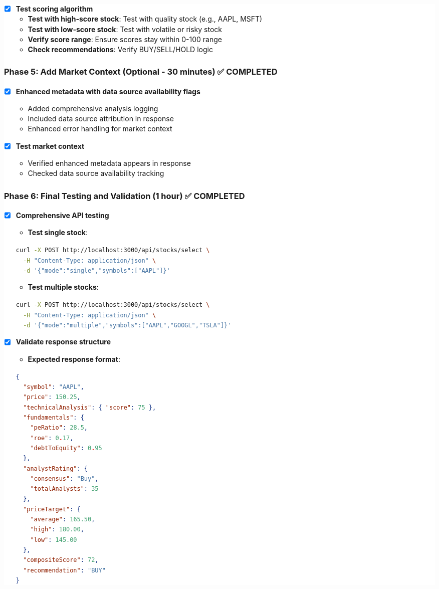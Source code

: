 - [x] **Test scoring algorithm**
  - **Test with high-score stock**: Test with quality stock (e.g., AAPL, MSFT)
  - **Test with low-score stock**: Test with volatile or risky stock
  - **Verify score range**: Ensure scores stay within 0-100 range
  - **Check recommendations**: Verify BUY/SELL/HOLD logic

### Phase 5: Add Market Context (Optional - 30 minutes) ✅ COMPLETED

- [x] **Enhanced metadata with data source availability flags**
  - Added comprehensive analysis logging
  - Included data source attribution in response
  - Enhanced error handling for market context

- [x] **Test market context**
  - Verified enhanced metadata appears in response
  - Checked data source availability tracking

### Phase 6: Final Testing and Validation (1 hour) ✅ COMPLETED

- [x] **Comprehensive API testing**
  - **Test single stock**:
  ```bash
  curl -X POST http://localhost:3000/api/stocks/select \
    -H "Content-Type: application/json" \
    -d '{"mode":"single","symbols":["AAPL"]}'
  ```

  - **Test multiple stocks**:
  ```bash
  curl -X POST http://localhost:3000/api/stocks/select \
    -H "Content-Type: application/json" \
    -d '{"mode":"multiple","symbols":["AAPL","GOOGL","TSLA"]}'
  ```

- [x] **Validate response structure**
  - **Expected response format**:
  ```json
  {
    "symbol": "AAPL",
    "price": 150.25,
    "technicalAnalysis": { "score": 75 },
    "fundamentals": {
      "peRatio": 28.5,
      "roe": 0.17,
      "debtToEquity": 0.95
    },
    "analystRating": {
      "consensus": "Buy",
      "totalAnalysts": 35
    },
    "priceTarget": {
      "average": 165.50,
      "high": 180.00,
      "low": 145.00
    },
    "compositeScore": 72,
    "recommendation": "BUY"
  }
  ```
